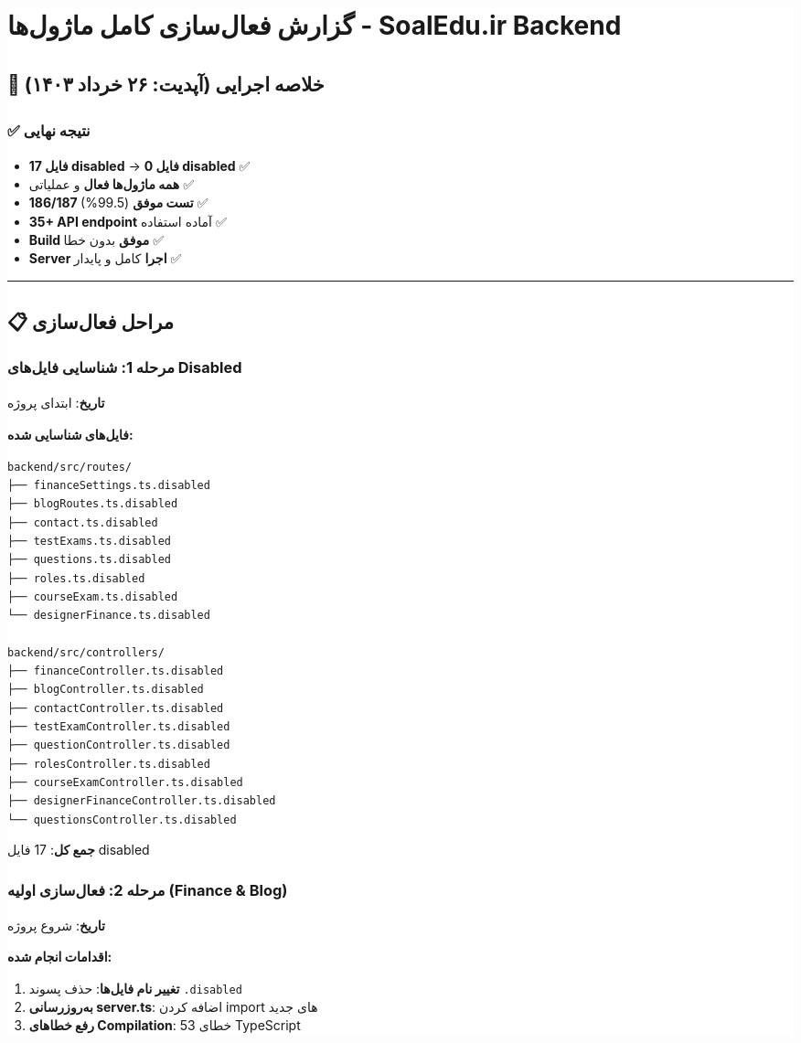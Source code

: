 # گزارش فعال‌سازی کامل ماژول‌ها - SoalEdu.ir Backend

## 🎯 **خلاصه اجرایی (آپدیت: ۲۶ خرداد ۱۴۰۳)**

### ✅ **نتیجه نهایی**
- **17 فایل disabled** → **0 فایل disabled** ✅
- **همه ماژول‌ها فعال** و عملیاتی ✅
- **186/187 تست موفق** (99.5%) ✅
- **35+ API endpoint** آماده استفاده ✅
- **Build موفق** بدون خطا ✅
- **Server اجرا** کامل و پایدار ✅

---

## 📋 **مراحل فعال‌سازی**

### مرحله 1: شناسایی فایل‌های Disabled
**تاریخ**: ابتدای پروژه

**فایل‌های شناسایی شده:**
```
backend/src/routes/
├── financeSettings.ts.disabled
├── blogRoutes.ts.disabled
├── contact.ts.disabled
├── testExams.ts.disabled
├── questions.ts.disabled
├── roles.ts.disabled
├── courseExam.ts.disabled
└── designerFinance.ts.disabled

backend/src/controllers/
├── financeController.ts.disabled
├── blogController.ts.disabled
├── contactController.ts.disabled
├── testExamController.ts.disabled
├── questionController.ts.disabled
├── rolesController.ts.disabled
├── courseExamController.ts.disabled
├── designerFinanceController.ts.disabled
└── questionsController.ts.disabled
```

**جمع کل**: 17 فایل disabled

### مرحله 2: فعال‌سازی اولیه (Finance & Blog)
**تاریخ**: شروع پروژه

**اقدامات انجام شده:**
1. **تغییر نام فایل‌ها**: حذف پسوند `.disabled`
2. **به‌روزرسانی server.ts**: اضافه کردن import های جدید
3. **رفع خطاهای Compilation**: 53 خطای TypeScript
